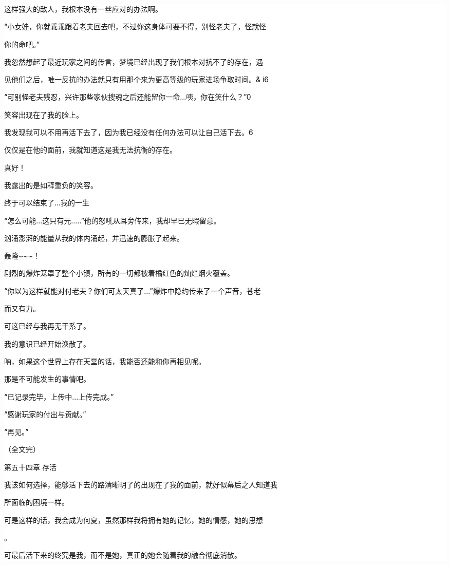 这样强大的敌人，我根本没有一丝应对的办法啊。

“小女娃，你就乖乖跟着老夫回去吧，不过你这身体可要不得，别怪老夫了，怪就怪

你的命吧。”

我忽然想起了最近玩家之间的传言，梦境已经出现了我们根本对抗不了的存在，遇

见他们之后，唯一反抗的办法就只有用那个来为更高等级的玩家进场争取时间。&   i6

“可别怪老夫残忍，兴许那些家伙搜魂之后还能留你一命...咦，你在笑什么？”0

笑容出现在了我的脸上。

我发现我可以不用再活下去了，因为我已经没有任何办法可以让自己活下去。6

仅仅是在他的面前，我就知道这是我无法抗衡的存在。

真好！

我露出的是如释重负的笑容。

终于可以结束了...我的一生

“怎么可能...这只有元.....”他的怒吼从耳旁传来，我却早已无暇留意。

汹涌澎湃的能量从我的体内涌起，并迅速的膨胀了起来。

轰隆~~~！

剧烈的爆炸笼罩了整个小镇，所有的一切都被着橘红色的灿烂烟火覆盖。

“你以为这样就能对付老夫？你们可太天真了...”爆炸中隐约传来了一个声音，苍老

而又有力。

可这已经与我再无干系了。

我的意识已经开始涣散了。

呐，如果这个世界上存在天堂的话，我能否还能和你再相见呢。

那是不可能发生的事情吧。

“已记录完毕，上传中...上传完成。”

“感谢玩家的付出与贡献。”

“再见。”

（全文完）

第五十四章 存活



我该如何选择，能够活下去的路清晰明了的出现在了我的面前，就好似幕后之人知道我

所面临的困境一样。

可是这样的话，我会成为何夏，虽然那样我将拥有她的记忆，她的情感，她的思想

。

可最后活下来的终究是我，而不是她，真正的她会随着我的融合彻底消散。

